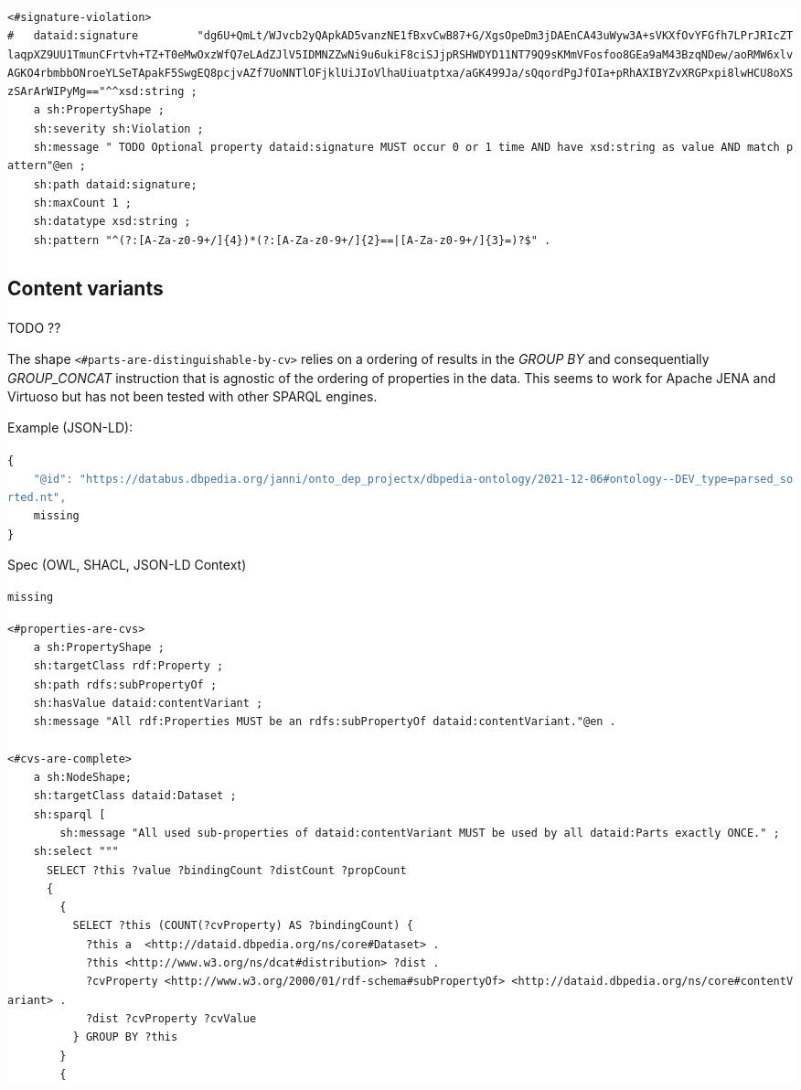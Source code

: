 ```
<#signature-violation>
#   dataid:signature         "dg6U+QmLt/WJvcb2yQApkAD5vanzNE1fBxvCwB87+G/XgsOpeDm3jDAEnCA43uWyw3A+sVKXfOvYFGfh7LPrJRIcZTlaqpXZ9UU1TmunCFrtvh+TZ+T0eMwOxzWfQ7eLAdZJlV5IDMNZZwNi9u6ukiF8ciSJjpRSHWDYD11NT79Q9sKMmVFosfoo8GEa9aM43BzqNDew/aoRMW6xlvAGKO4rbmbbONroeYLSeTApakF5SwgEQ8pcjvAZf7UoNNTlOFjklUiJIoVlhaUiuatptxa/aGK499Ja/sQqordPgJfOIa+pRhAXIBYZvXRGPxpi8lwHCU8oXSzSArArWIPyMg=="^^xsd:string ;
    a sh:PropertyShape ;
    sh:severity sh:Violation ;
    sh:message " TODO Optional property dataid:signature MUST occur 0 or 1 time AND have xsd:string as value AND match pattern"@en ;
    sh:path dataid:signature;
    sh:maxCount 1 ;
    sh:datatype xsd:string ;
    sh:pattern "^(?:[A-Za-z0-9+/]{4})*(?:[A-Za-z0-9+/]{2}==|[A-Za-z0-9+/]{3}=)?$" .

```



##  Content variants
TODO ??

The shape `<#parts-are-distinguishable-by-cv>` relies on a ordering of results in the *GROUP BY* and consequentially *GROUP_CONCAT* instruction that is agnostic of the ordering of properties in the data. This seems to work for Apache JENA and Virtuoso but has not been tested with other SPARQL engines.


Example (JSON-LD):
```javascript
{	
	"@id": "https://databus.dbpedia.org/janni/onto_dep_projectx/dbpedia-ontology/2021-12-06#ontology--DEV_type=parsed_sorted.nt",
	missing
}
```
Spec (OWL, SHACL, JSON-LD Context)
```turtle
missing
```
```turtle
<#properties-are-cvs>
	a sh:PropertyShape ;
	sh:targetClass rdf:Property ;
	sh:path rdfs:subPropertyOf ;
	sh:hasValue dataid:contentVariant ;
	sh:message "All rdf:Properties MUST be an rdfs:subPropertyOf dataid:contentVariant."@en .

<#cvs-are-complete>
	a sh:NodeShape;
	sh:targetClass dataid:Dataset ;
	sh:sparql [
		sh:message "All used sub-properties of dataid:contentVariant MUST be used by all dataid:Parts exactly ONCE." ;
    sh:select """
      SELECT ?this ?value ?bindingCount ?distCount ?propCount
      {
        {
          SELECT ?this (COUNT(?cvProperty) AS ?bindingCount) {
            ?this a  <http://dataid.dbpedia.org/ns/core#Dataset> .
            ?this <http://www.w3.org/ns/dcat#distribution> ?dist .
            ?cvProperty <http://www.w3.org/2000/01/rdf-schema#subPropertyOf> <http://dataid.dbpedia.org/ns/core#contentVariant> .
            ?dist ?cvProperty ?cvValue
          } GROUP BY ?this
        }
        {
```